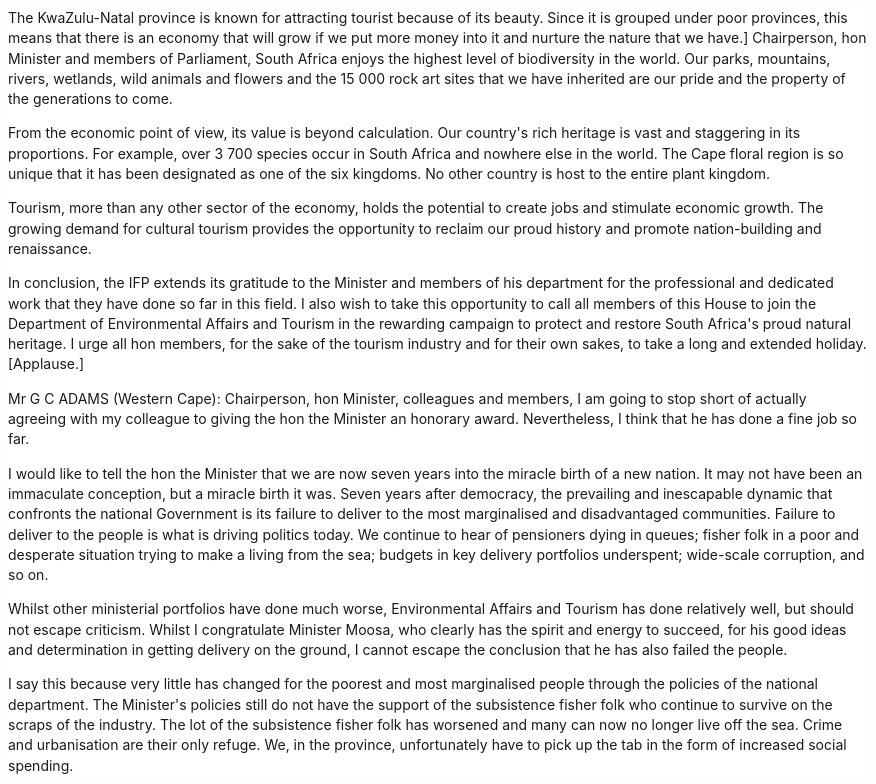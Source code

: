 The KwaZulu-Natal province is known for attracting tourist  because  of  its
beauty. Since it is grouped under poor provinces, this means that  there  is
an economy that will grow if we put more  money  into  it  and  nurture  the
nature that we have.]
Chairperson, hon Minister and members of  Parliament,  South  Africa  enjoys
the highest level of  biodiversity  in  the  world.  Our  parks,  mountains,
rivers, wetlands, wild animals and flowers and the 15  000  rock  art  sites
that we have inherited are our pride and the property of the generations  to
come.

From the economic point of  view,  its  value  is  beyond  calculation.  Our
country's rich heritage is vast  and  staggering  in  its  proportions.  For
example, over 3 700 species occur in South Africa and nowhere  else  in  the
world. The Cape floral region is so unique that it has  been  designated  as
one of the six kingdoms. No other  country  is  host  to  the  entire  plant
kingdom.

Tourism, more than any other sector of the economy, holds the  potential  to
create jobs and stimulate economic growth. The growing demand  for  cultural
tourism provides the opportunity to reclaim our proud  history  and  promote
nation-building and renaissance.

In conclusion, the IFP extends its gratitude to the Minister and members  of
his department for the professional and dedicated work that they  have  done
so far in this field. I also wish to  take  this  opportunity  to  call  all
members of this House to join the Department of  Environmental  Affairs  and
Tourism in the rewarding campaign to  protect  and  restore  South  Africa's
proud natural heritage. I urge all hon members, for the sake of the  tourism
industry and for their own sakes, to  take  a  long  and  extended  holiday.
[Applause.]

Mr G C ADAMS (Western  Cape):  Chairperson,  hon  Minister,  colleagues  and
members, I am going to stop short of actually agreeing with my colleague  to
giving the hon the Minister an honorary award. Nevertheless,  I  think  that
he has done a fine job so far.

I would like to tell the hon the Minister that we are now seven  years  into
the miracle birth of a new nation.  It  may  not  have  been  an  immaculate
conception, but a miracle birth it was. Seven  years  after  democracy,  the
prevailing and inescapable dynamic that confronts  the  national  Government
is its failure  to  deliver  to  the  most  marginalised  and  disadvantaged
communities. Failure to deliver to the people is what  is  driving  politics
today. We continue to hear of pensioners dying in queues; fisher folk  in  a
poor and desperate situation trying to make a living from the  sea;  budgets
in key delivery portfolios underspent; wide-scale corruption, and so on.

Whilst other ministerial portfolios  have  done  much  worse,  Environmental
Affairs and  Tourism  has  done  relatively  well,  but  should  not  escape
criticism. Whilst I congratulate Minister Moosa, who clearly has the  spirit
and energy to succeed, for his  good  ideas  and  determination  in  getting
delivery on the ground, I cannot escape the  conclusion  that  he  has  also
failed the people.

I say this because  very  little  has  changed  for  the  poorest  and  most
marginalised people through the policies of  the  national  department.  The
Minister's policies still do not have the support of the subsistence  fisher
folk who continue to survive on the scraps of the industry. The lot  of  the
subsistence fisher folk has worsened and many can now  no  longer  live  off
the sea. Crime and urbanisation are their only refuge. We, in the  province,
unfortunately have to pick up the  tab  in  the  form  of  increased  social
spending.
